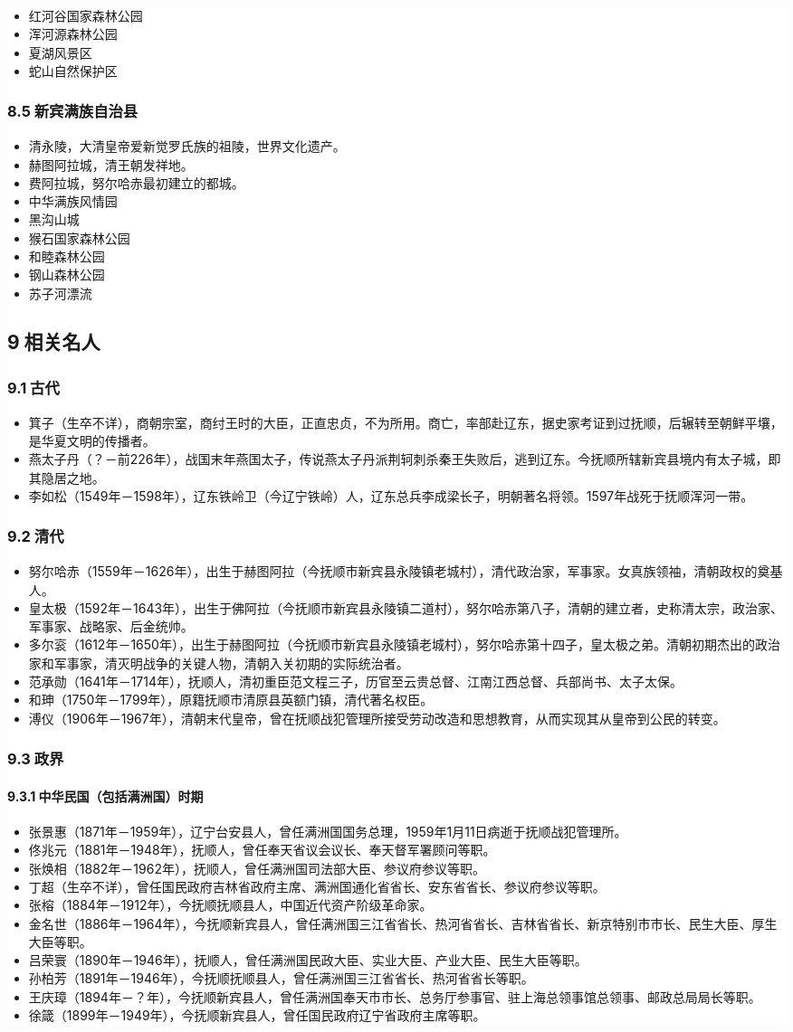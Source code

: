 * 红河谷国家森林公园
* 浑河源森林公园
* 夏湖风景区
* 蛇山自然保护区



### 8.5 新宾满族自治县

* 清永陵，大清皇帝爱新觉罗氏族的祖陵，世界文化遗产。
* 赫图阿拉城，清王朝发祥地。
* 费阿拉城，努尔哈赤最初建立的都城。
* 中华满族风情园
* 黑沟山城
* 猴石国家森林公园
* 和睦森林公园
* 钢山森林公园
* 苏子河漂流



## 9 相关名人



### 9.1 古代

* 箕子（生卒不详），商朝宗室，商纣王时的大臣，正直忠贞，不为所用。商亡，率部赴辽东，据史家考证到过抚顺，后辗转至朝鲜平壤，是华夏文明的传播者。
* 燕太子丹（？－前226年），战国末年燕国太子，传说燕太子丹派荆轲刺杀秦王失败后，逃到辽东。今抚顺所辖新宾县境内有太子城，即其隐居之地。
* 李如松（1549年－1598年），辽东铁岭卫（今辽宁铁岭）人，辽东总兵李成梁长子，明朝著名将领。1597年战死于抚顺浑河一带。



### 9.2 清代

* 努尔哈赤（1559年－1626年），出生于赫图阿拉（今抚顺市新宾县永陵镇老城村），清代政治家，军事家。女真族领袖，清朝政权的奠基人。
* 皇太极（1592年－1643年），出生于佛阿拉（今抚顺市新宾县永陵镇二道村），努尔哈赤第八子，清朝的建立者，史称清太宗，政治家、军事家、战略家、后金统帅。
* 多尔衮（1612年－1650年），出生于赫图阿拉（今抚顺市新宾县永陵镇老城村），努尔哈赤第十四子，皇太极之弟。清朝初期杰出的政治家和军事家，清灭明战争的关键人物，清朝入关初期的实际统治者。
* 范承勋（1641年－1714年），抚顺人，清初重臣范文程三子，历官至云贵总督、江南江西总督、兵部尚书、太子太保。
* 和珅（1750年－1799年），原籍抚顺市清原县英额门镇，清代著名权臣。
* 溥仪（1906年－1967年），清朝末代皇帝，曾在抚顺战犯管理所接受劳动改造和思想教育，从而实现其从皇帝到公民的转变。



### 9.3 政界



#### 9.3.1 中华民国（包括满洲国）时期

* 张景惠（1871年－1959年），辽宁台安县人，曾任满洲国国务总理，1959年1月11日病逝于抚顺战犯管理所。
* 佟兆元（1881年－1948年），抚顺人，曾任奉天省议会议长、奉天督军署顾问等职。
* 张焕相（1882年－1962年），抚顺人，曾任满洲国司法部大臣、参议府参议等职。
* 丁超（生卒不详），曾任国民政府吉林省政府主席、满洲国通化省省长、安东省省长、参议府参议等职。
* 张榕（1884年－1912年），今抚顺抚顺县人，中国近代资产阶级革命家。
* 金名世（1886年－1964年），今抚顺新宾县人，曾任满洲国三江省省长、热河省省长、吉林省省长、新京特别市市长、民生大臣、厚生大臣等职。
* 吕荣寰（1890年－1946年），抚顺人，曾任满洲国民政大臣、实业大臣、产业大臣、民生大臣等职。
* 孙柏芳（1891年－1946年），今抚顺抚顺县人，曾任满洲国三江省省长、热河省省长等职。
* 王庆璋（1894年－？年），今抚顺新宾县人，曾任满洲国奉天市市长、总务厅参事官、驻上海总领事馆总领事、邮政总局局长等职。
* 徐箴（1899年－1949年），今抚顺新宾县人，曾任国民政府辽宁省政府主席等职。
